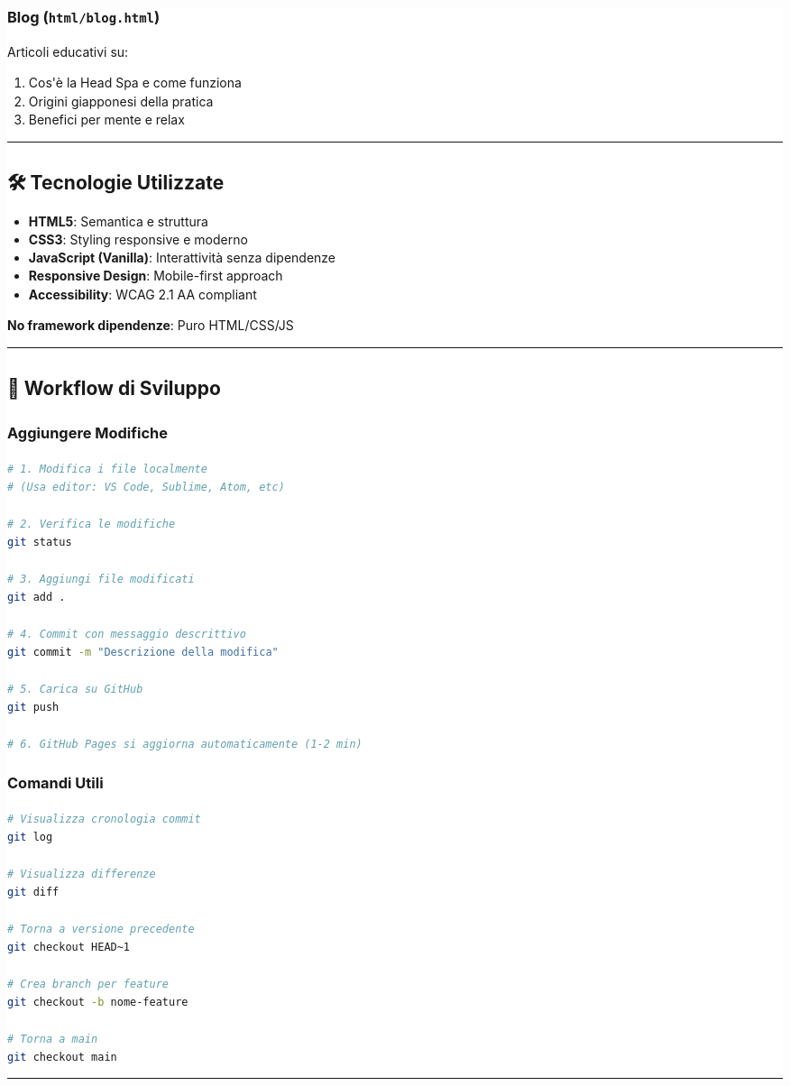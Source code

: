 ### Blog (`html/blog.html`)
Articoli educativi su:
1. Cos'è la Head Spa e come funziona
2. Origini giapponesi della pratica
3. Benefici per mente e relax

---

## 🛠️ Tecnologie Utilizzate

- **HTML5**: Semantica e struttura
- **CSS3**: Styling responsive e moderno
- **JavaScript (Vanilla)**: Interattività senza dipendenze
- **Responsive Design**: Mobile-first approach
- **Accessibility**: WCAG 2.1 AA compliant

**No framework dipendenze**: Puro HTML/CSS/JS

---

## 🔄 Workflow di Sviluppo

### Aggiungere Modifiche

```bash
# 1. Modifica i file localmente
# (Usa editor: VS Code, Sublime, Atom, etc)

# 2. Verifica le modifiche
git status

# 3. Aggiungi file modificati
git add .

# 4. Commit con messaggio descrittivo
git commit -m "Descrizione della modifica"

# 5. Carica su GitHub
git push

# 6. GitHub Pages si aggiorna automaticamente (1-2 min)
```

### Comandi Utili

```bash
# Visualizza cronologia commit
git log

# Visualizza differenze
git diff

# Torna a versione precedente
git checkout HEAD~1

# Crea branch per feature
git checkout -b nome-feature

# Torna a main
git checkout main
```

---